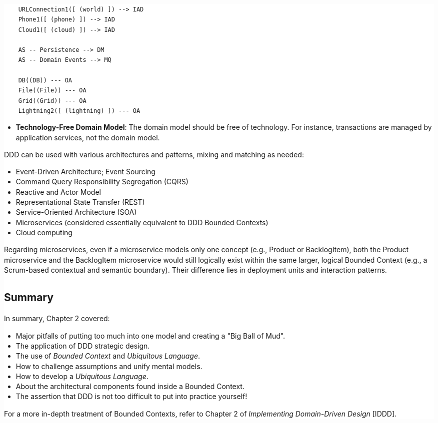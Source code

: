 ```mermaid
    URLConnection1([ (world) ]) --> IAD
    Phone1([ (phone) ]) --> IAD
    Cloud1([ (cloud) ]) --> IAD

    AS -- Persistence --> DM
    AS -- Domain Events --> MQ

    DB((DB)) --- OA
    File((File)) --- OA
    Grid((Grid)) --- OA
    Lightning2([ (lightning) ]) --- OA
```

* **Technology-Free Domain Model**: The domain model should be free of technology. For instance, transactions are managed by application services, not the domain model.

DDD can be used with various architectures and patterns, mixing and matching as needed:

* Event-Driven Architecture; Event Sourcing
* Command Query Responsibility Segregation (CQRS)
* Reactive and Actor Model
* Representational State Transfer (REST)
* Service-Oriented Architecture (SOA)
* Microservices (considered essentially equivalent to DDD Bounded Contexts)
* Cloud computing

Regarding microservices, even if a microservice models only one concept (e.g., Product or BacklogItem), both the Product microservice and the BacklogItem microservice would still logically exist within the same larger, logical Bounded Context (e.g., a Scrum-based contextual and semantic boundary). Their difference lies in deployment units and interaction patterns.

## Summary

In summary, Chapter 2 covered:

* Major pitfalls of putting too much into one model and creating a "Big Ball of Mud".
* The application of DDD strategic design.
* The use of *Bounded Context* and *Ubiquitous Language*.
* How to challenge assumptions and unify mental models.
* How to develop a *Ubiquitous Language*.
* About the architectural components found inside a Bounded Context.
* The assertion that DDD is not too difficult to put into practice yourself!

For a more in-depth treatment of Bounded Contexts, refer to Chapter 2 of *Implementing Domain-Driven Design* [IDDD].
```